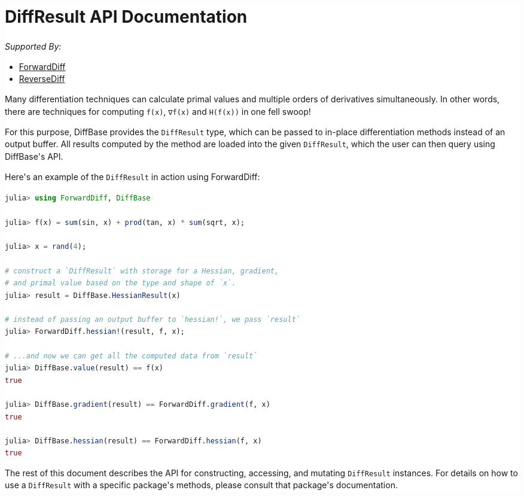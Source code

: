 
<a id='DiffResult-API-Documentation-1'></a>

# DiffResult API Documentation




*Supported By:*


  * [ForwardDiff](https://github.com/JuliaDiff/ForwardDiff.jl)
  * [ReverseDiff](https://github.com/JuliaDiff/ReverseDiff.jl)


Many differentiation techniques can calculate primal values and multiple orders of derivatives simultaneously. In other words, there are techniques for computing `f(x)`, `∇f(x)` and `H(f(x))` in one fell swoop!


For this purpose, DiffBase provides the `DiffResult` type, which can be passed to in-place differentiation methods instead of an output buffer. All results computed by the method are loaded into the given `DiffResult`, which the user can then query using DiffBase's API.


Here's an example of the `DiffResult` in action using ForwardDiff:


```julia
julia> using ForwardDiff, DiffBase

julia> f(x) = sum(sin, x) + prod(tan, x) * sum(sqrt, x);

julia> x = rand(4);

# construct a `DiffResult` with storage for a Hessian, gradient,
# and primal value based on the type and shape of `x`.
julia> result = DiffBase.HessianResult(x)

# instead of passing an output buffer to `hessian!`, we pass `result`
julia> ForwardDiff.hessian!(result, f, x);

# ...and now we can get all the computed data from `result`
julia> DiffBase.value(result) == f(x)
true

julia> DiffBase.gradient(result) == ForwardDiff.gradient(f, x)
true

julia> DiffBase.hessian(result) == ForwardDiff.hessian(f, x)
true
```


The rest of this document describes the API for constructing, accessing, and mutating `DiffResult` instances. For details on how to use a `DiffResult` with a specific package's methods, please consult that package's documentation.
